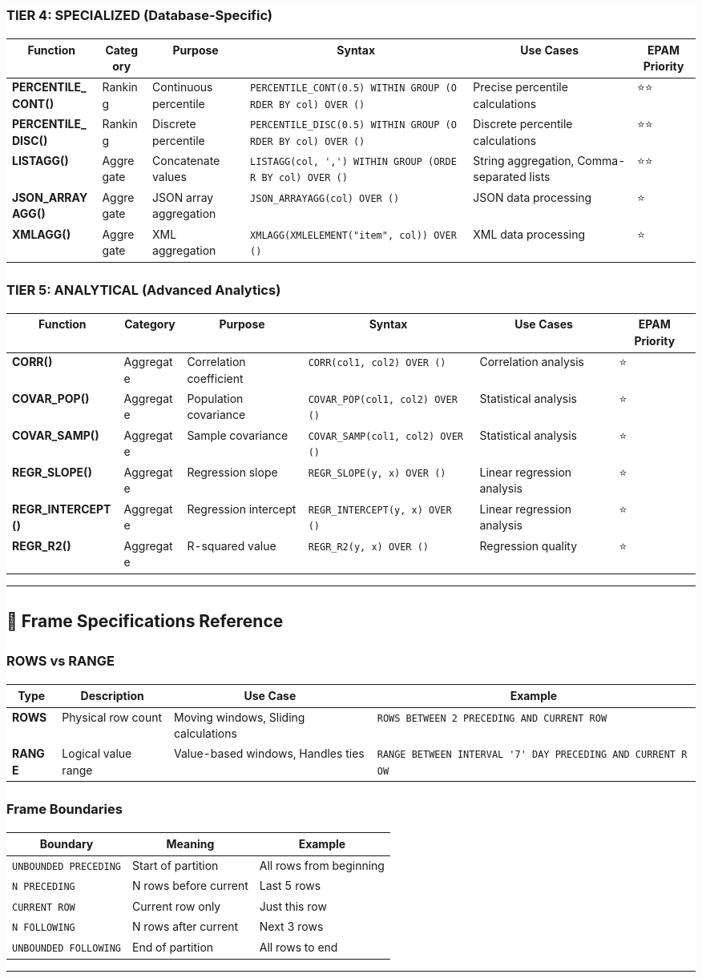 ### **TIER 4: SPECIALIZED (Database-Specific)**

| Function | Category | Purpose | Syntax | Use Cases | EPAM Priority |
|----------|----------|---------|--------|-----------|---------------|
| **PERCENTILE_CONT()** | Ranking | Continuous percentile | `PERCENTILE_CONT(0.5) WITHIN GROUP (ORDER BY col) OVER ()` | Precise percentile calculations | ⭐⭐ |
| **PERCENTILE_DISC()** | Ranking | Discrete percentile | `PERCENTILE_DISC(0.5) WITHIN GROUP (ORDER BY col) OVER ()` | Discrete percentile calculations | ⭐⭐ |
| **LISTAGG()** | Aggregate | Concatenate values | `LISTAGG(col, ',') WITHIN GROUP (ORDER BY col) OVER ()` | String aggregation, Comma-separated lists | ⭐⭐ |
| **JSON_ARRAYAGG()** | Aggregate | JSON array aggregation | `JSON_ARRAYAGG(col) OVER ()` | JSON data processing | ⭐ |
| **XMLAGG()** | Aggregate | XML aggregation | `XMLAGG(XMLELEMENT("item", col)) OVER ()` | XML data processing | ⭐ |

### **TIER 5: ANALYTICAL (Advanced Analytics)**

| Function | Category | Purpose | Syntax | Use Cases | EPAM Priority |
|----------|----------|---------|--------|-----------|---------------|
| **CORR()** | Aggregate | Correlation coefficient | `CORR(col1, col2) OVER ()` | Correlation analysis | ⭐ |
| **COVAR_POP()** | Aggregate | Population covariance | `COVAR_POP(col1, col2) OVER ()` | Statistical analysis | ⭐ |
| **COVAR_SAMP()** | Aggregate | Sample covariance | `COVAR_SAMP(col1, col2) OVER ()` | Statistical analysis | ⭐ |
| **REGR_SLOPE()** | Aggregate | Regression slope | `REGR_SLOPE(y, x) OVER ()` | Linear regression analysis | ⭐ |
| **REGR_INTERCEPT()** | Aggregate | Regression intercept | `REGR_INTERCEPT(y, x) OVER ()` | Linear regression analysis | ⭐ |
| **REGR_R2()** | Aggregate | R-squared value | `REGR_R2(y, x) OVER ()` | Regression quality | ⭐ |

---

## 🔧 Frame Specifications Reference

### **ROWS vs RANGE**

| Type | Description | Use Case | Example |
|------|-------------|----------|---------|
| **ROWS** | Physical row count | Moving windows, Sliding calculations | `ROWS BETWEEN 2 PRECEDING AND CURRENT ROW` |
| **RANGE** | Logical value range | Value-based windows, Handles ties | `RANGE BETWEEN INTERVAL '7' DAY PRECEDING AND CURRENT ROW` |

### **Frame Boundaries**

| Boundary | Meaning | Example |
|----------|---------|---------|
| `UNBOUNDED PRECEDING` | Start of partition | All rows from beginning |
| `N PRECEDING` | N rows before current | Last 5 rows |
| `CURRENT ROW` | Current row only | Just this row |
| `N FOLLOWING` | N rows after current | Next 3 rows |
| `UNBOUNDED FOLLOWING` | End of partition | All rows to end |

---